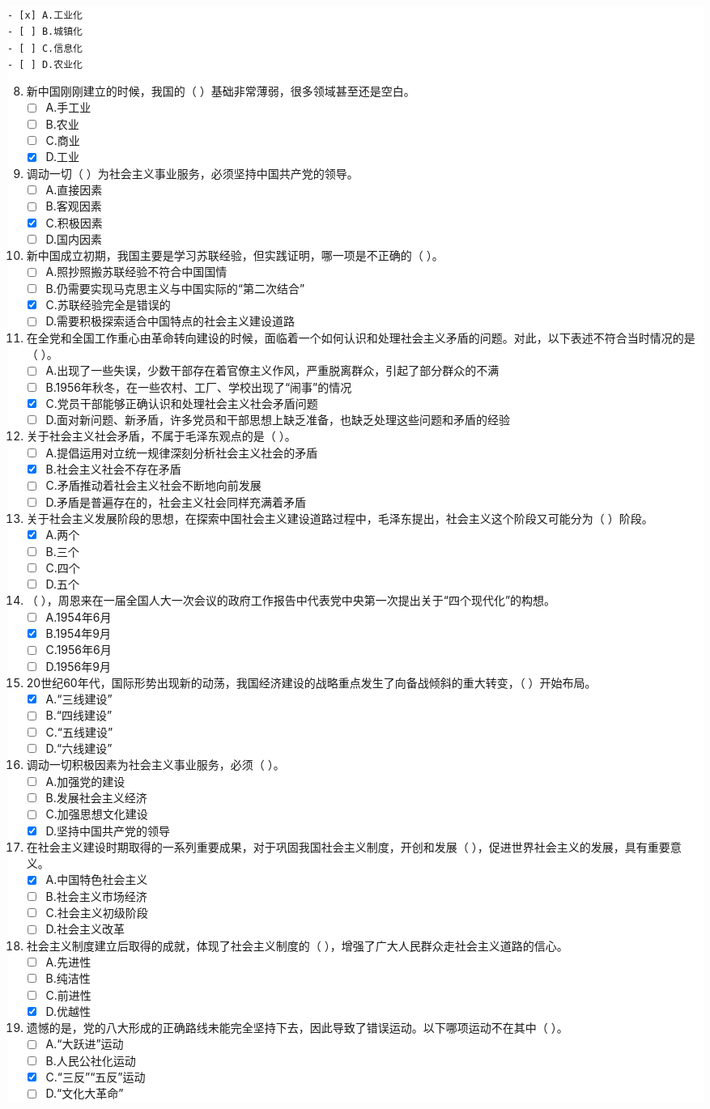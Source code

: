     - [x] A.工业化
    - [ ] B.城镇化
    - [ ] C.信息化
    - [ ] D.农业化
8. 新中国刚刚建立的时候，我国的（ ）基础非常薄弱，很多领域甚至还是空白。
    - [ ] A.手工业
    - [ ] B.农业
    - [ ] C.商业
    - [x] D.工业
9. 调动一切（ ）为社会主义事业服务，必须坚持中国共产党的领导。
    - [ ] A.直接因素
    - [ ] B.客观因素
    - [x] C.积极因素
    - [ ] D.国内因素
10. 新中国成立初期，我国主要是学习苏联经验，但实践证明，哪一项是不正确的（ ）。
    - [ ] A.照抄照搬苏联经验不符合中国国情
    - [ ] B.仍需要实现马克思主义与中国实际的“第二次结合”
    - [x] C.苏联经验完全是错误的
    - [ ] D.需要积极探索适合中国特点的社会主义建设道路
11. 在全党和全国工作重心由革命转向建设的时候，面临着一个如何认识和处理社会主义矛盾的问题。对此，以下表述不符合当时情况的是（ ）。
    - [ ] A.出现了一些失误，少数干部存在着官僚主义作风，严重脱离群众，引起了部分群众的不满
    - [ ] B.1956年秋冬，在一些农村、工厂、学校出现了“闹事”的情况
    - [x] C.党员干部能够正确认识和处理社会主义社会矛盾问题
    - [ ] D.面对新问题、新矛盾，许多党员和干部思想上缺乏准备，也缺乏处理这些问题和矛盾的经验
12. 关于社会主义社会矛盾，不属于毛泽东观点的是（ ）。
    - [ ] A.提倡运用对立统一规律深刻分析社会主义社会的矛盾
    - [x] B.社会主义社会不存在矛盾
    - [ ] C.矛盾推动着社会主义社会不断地向前发展
    - [ ] D.矛盾是普遍存在的，社会主义社会同样充满着矛盾
13. 关于社会主义发展阶段的思想，在探索中国社会主义建设道路过程中，毛泽东提出，社会主义这个阶段又可能分为（ ）阶段。
    - [x] A.两个
    - [ ] B.三个
    - [ ] C.四个
    - [ ] D.五个
14. （ ），周恩来在一届全国人大一次会议的政府工作报告中代表党中央第一次提出关于“四个现代化”的构想。
    - [ ] A.1954年6月
    - [x] B.1954年9月
    - [ ] C.1956年6月
    - [ ] D.1956年9月
15. 20世纪60年代，国际形势出现新的动荡，我国经济建设的战略重点发生了向备战倾斜的重大转变，（ ）开始布局。
    - [x] A.“三线建设”
    - [ ] B.“四线建设”
    - [ ] C.“五线建设”
    - [ ] D.“六线建设”
16. 调动一切积极因素为社会主义事业服务，必须（ ）。
    - [ ] A.加强党的建设
    - [ ] B.发展社会主义经济
    - [ ] C.加强思想文化建设
    - [x] D.坚持中国共产党的领导
17. 在社会主义建设时期取得的一系列重要成果，对于巩固我国社会主义制度，开创和发展（ ），促进世界社会主义的发展，具有重要意义。
    - [x] A.中国特色社会主义
    - [ ] B.社会主义市场经济
    - [ ] C.社会主义初级阶段
    - [ ] D.社会主义改革
18. 社会主义制度建立后取得的成就，体现了社会主义制度的（ ），增强了广大人民群众走社会主义道路的信心。
    - [ ] A.先进性
    - [ ] B.纯洁性
    - [ ] C.前进性
    - [x] D.优越性
19. 遗憾的是，党的八大形成的正确路线未能完全坚持下去，因此导致了错误运动。以下哪项运动不在其中（ ）。
    - [ ] A.“大跃进”运动
    - [ ] B.人民公社化运动
    - [x] C.“三反”“五反”运动
    - [ ] D.“文化大革命”